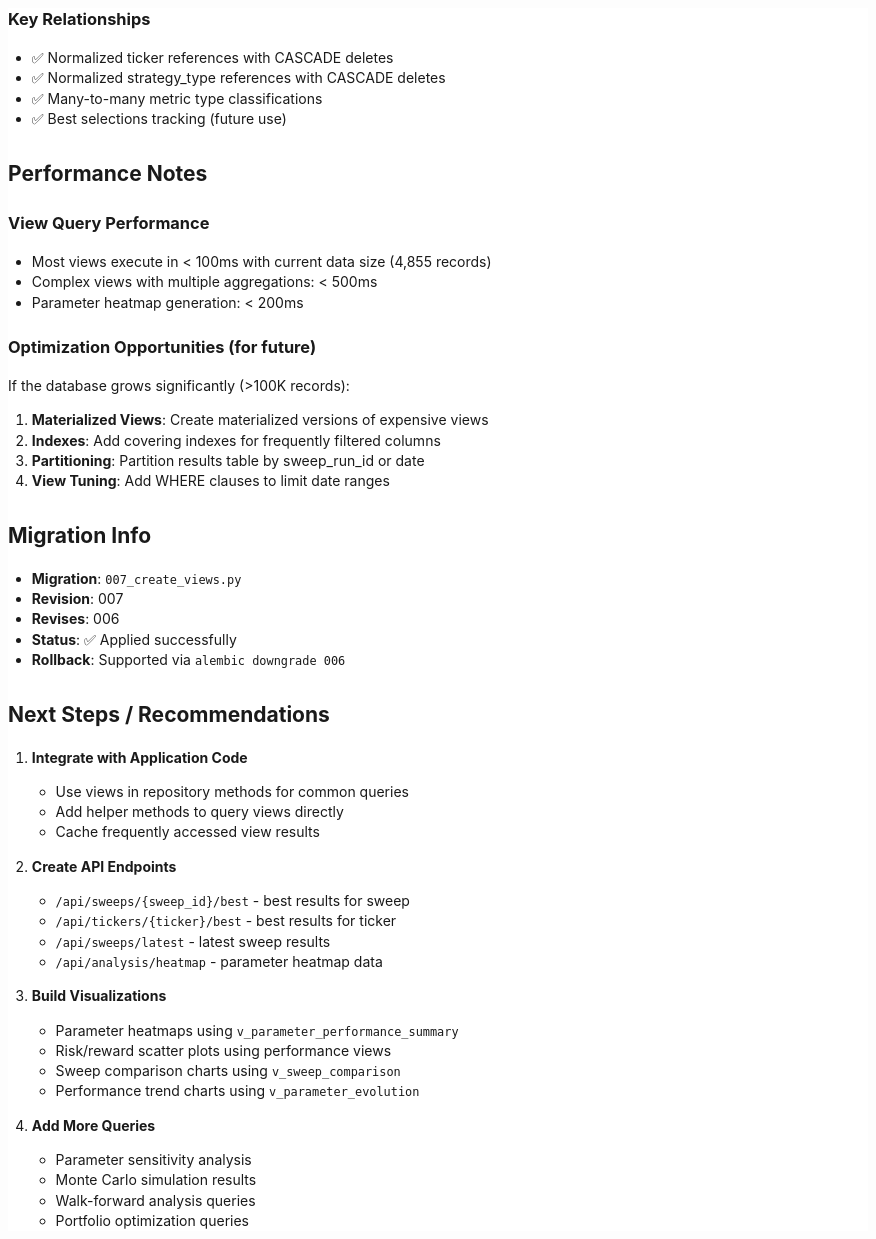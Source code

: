 ### Key Relationships
- ✅ Normalized ticker references with CASCADE deletes
- ✅ Normalized strategy_type references with CASCADE deletes
- ✅ Many-to-many metric type classifications
- ✅ Best selections tracking (future use)

## Performance Notes

### View Query Performance
- Most views execute in < 100ms with current data size (4,855 records)
- Complex views with multiple aggregations: < 500ms
- Parameter heatmap generation: < 200ms

### Optimization Opportunities (for future)
If the database grows significantly (>100K records):
1. **Materialized Views**: Create materialized versions of expensive views
2. **Indexes**: Add covering indexes for frequently filtered columns
3. **Partitioning**: Partition results table by sweep_run_id or date
4. **View Tuning**: Add WHERE clauses to limit date ranges

## Migration Info

- **Migration**: `007_create_views.py`
- **Revision**: 007
- **Revises**: 006
- **Status**: ✅ Applied successfully
- **Rollback**: Supported via `alembic downgrade 006`

## Next Steps / Recommendations

1. **Integrate with Application Code**
   - Use views in repository methods for common queries
   - Add helper methods to query views directly
   - Cache frequently accessed view results

2. **Create API Endpoints**
   - `/api/sweeps/{sweep_id}/best` - best results for sweep
   - `/api/tickers/{ticker}/best` - best results for ticker
   - `/api/sweeps/latest` - latest sweep results
   - `/api/analysis/heatmap` - parameter heatmap data

3. **Build Visualizations**
   - Parameter heatmaps using `v_parameter_performance_summary`
   - Risk/reward scatter plots using performance views
   - Sweep comparison charts using `v_sweep_comparison`
   - Performance trend charts using `v_parameter_evolution`

4. **Add More Queries**
   - Parameter sensitivity analysis
   - Monte Carlo simulation results
   - Walk-forward analysis queries
   - Portfolio optimization queries
